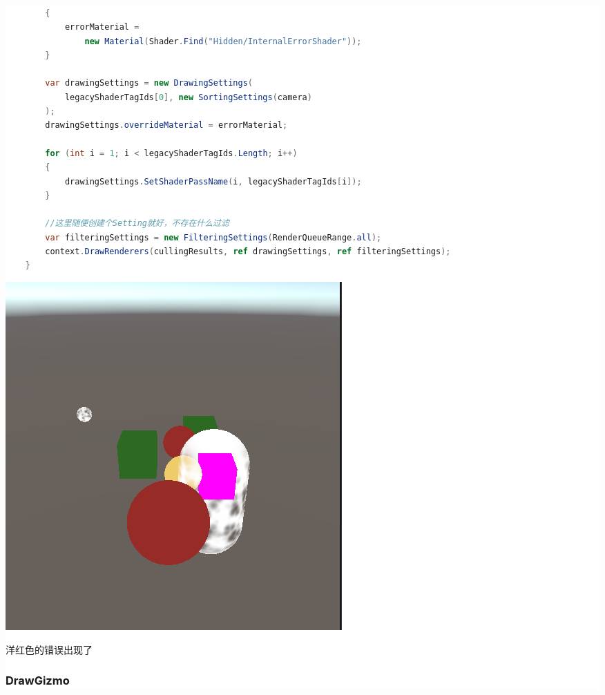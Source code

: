 ```csharp
        {
            errorMaterial =
                new Material(Shader.Find("Hidden/InternalErrorShader"));
        }

        var drawingSettings = new DrawingSettings(
            legacyShaderTagIds[0], new SortingSettings(camera)
        );
        drawingSettings.overrideMaterial = errorMaterial;

        for (int i = 1; i < legacyShaderTagIds.Length; i++)
        {
            drawingSettings.SetShaderPassName(i, legacyShaderTagIds[i]);
        }
		
        //这里随便创建个Setting就好，不存在什么过滤
        var filteringSettings = new FilteringSettings(RenderQueueRange.all);
        context.DrawRenderers(cullingResults, ref drawingSettings, ref filteringSettings);
    }
```

![1-10](.\CustomRenderPipeline\1-10.png)

洋红色的错误出现了

### DrawGizmo


[cakelikecoding]: https://catlikecoding.com/unity/tutorials/custom-srp